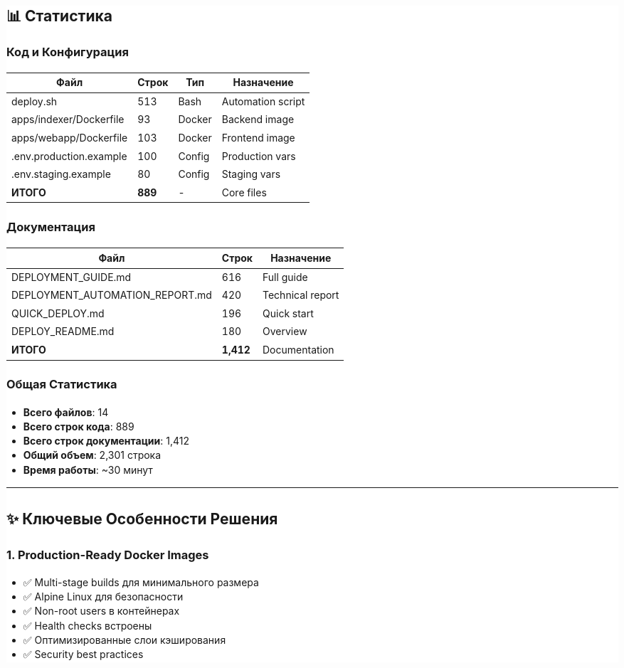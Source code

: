 ## 📊 Статистика

### Код и Конфигурация

| Файл                    | Строк   | Тип    | Назначение        |
| ----------------------- | ------- | ------ | ----------------- |
| deploy.sh               | 513     | Bash   | Automation script |
| apps/indexer/Dockerfile | 93      | Docker | Backend image     |
| apps/webapp/Dockerfile  | 103     | Docker | Frontend image    |
| .env.production.example | 100     | Config | Production vars   |
| .env.staging.example    | 80      | Config | Staging vars      |
| **ИТОГО**               | **889** | -      | Core files        |

### Документация

| Файл                            | Строк     | Назначение       |
| ------------------------------- | --------- | ---------------- |
| DEPLOYMENT_GUIDE.md             | 616       | Full guide       |
| DEPLOYMENT_AUTOMATION_REPORT.md | 420       | Technical report |
| QUICK_DEPLOY.md                 | 196       | Quick start      |
| DEPLOY_README.md                | 180       | Overview         |
| **ИТОГО**                       | **1,412** | Documentation    |

### Общая Статистика

- **Всего файлов**: 14
- **Всего строк кода**: 889
- **Всего строк документации**: 1,412
- **Общий объем**: 2,301 строка
- **Время работы**: ~30 минут

---

## ✨ Ключевые Особенности Решения

### 1. Production-Ready Docker Images

- ✅ Multi-stage builds для минимального размера
- ✅ Alpine Linux для безопасности
- ✅ Non-root users в контейнерах
- ✅ Health checks встроены
- ✅ Оптимизированные слои кэширования
- ✅ Security best practices
